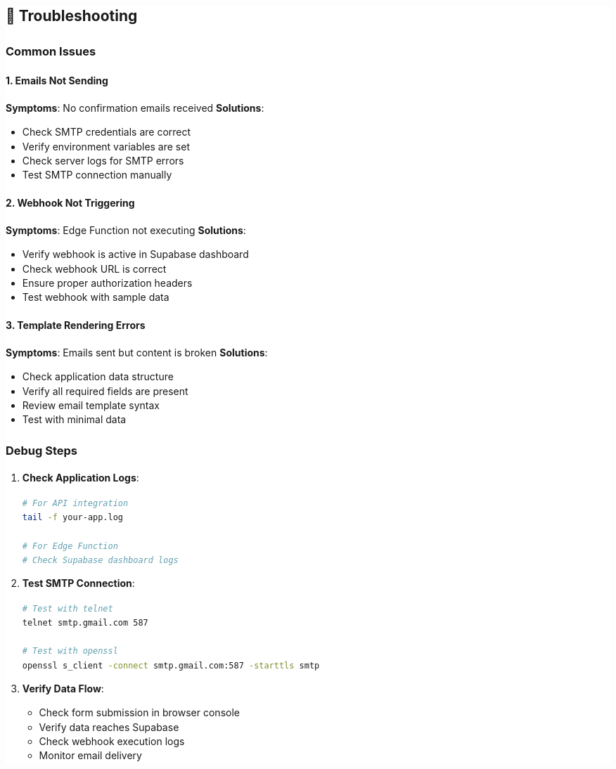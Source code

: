 ## 🚨 Troubleshooting

### Common Issues

#### 1. Emails Not Sending
**Symptoms**: No confirmation emails received
**Solutions**:
- Check SMTP credentials are correct
- Verify environment variables are set
- Check server logs for SMTP errors
- Test SMTP connection manually

#### 2. Webhook Not Triggering
**Symptoms**: Edge Function not executing
**Solutions**:
- Verify webhook is active in Supabase dashboard
- Check webhook URL is correct
- Ensure proper authorization headers
- Test webhook with sample data

#### 3. Template Rendering Errors
**Symptoms**: Emails sent but content is broken
**Solutions**:
- Check application data structure
- Verify all required fields are present
- Review email template syntax
- Test with minimal data

### Debug Steps

1. **Check Application Logs**:
   ```bash
   # For API integration
   tail -f your-app.log
   
   # For Edge Function
   # Check Supabase dashboard logs
   ```

2. **Test SMTP Connection**:
   ```bash
   # Test with telnet
   telnet smtp.gmail.com 587
   
   # Test with openssl
   openssl s_client -connect smtp.gmail.com:587 -starttls smtp
   ```

3. **Verify Data Flow**:
   - Check form submission in browser console
   - Verify data reaches Supabase
   - Check webhook execution logs
   - Monitor email delivery
